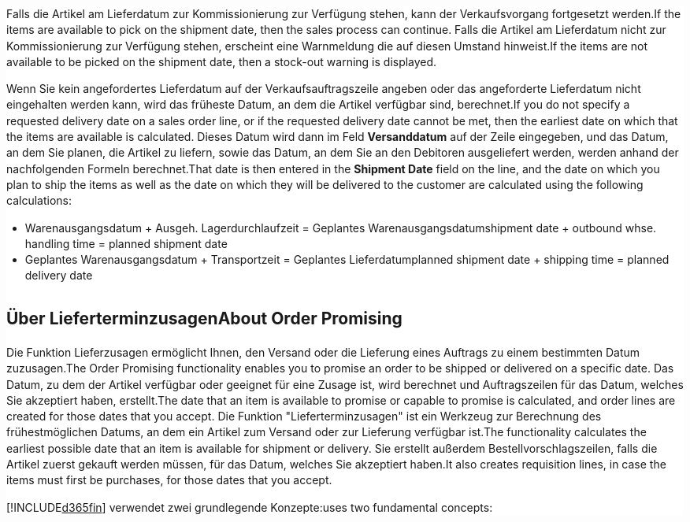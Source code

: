 <span data-ttu-id="bcff2-111">Falls die Artikel am Lieferdatum zur Kommissionierung zur Verfügung stehen, kann der Verkaufsvorgang fortgesetzt werden.</span><span class="sxs-lookup"><span data-stu-id="bcff2-111">If the items are available to pick on the shipment date, then the sales process can continue.</span></span> <span data-ttu-id="bcff2-112">Falls die Artikel am Lieferdatum nicht zur Kommissionierung zur Verfügung stehen, erscheint eine Warnmeldung die auf diesen Umstand hinweist.</span><span class="sxs-lookup"><span data-stu-id="bcff2-112">If the items are not available to be picked on the shipment date, then a stock-out warning is displayed.</span></span>  

<span data-ttu-id="bcff2-113">Wenn Sie kein angefordertes Lieferdatum auf der Verkaufsauftragszeile angeben oder das angeforderte Lieferdatum nicht eingehalten werden kann, wird das früheste Datum, an dem die Artikel verfügbar sind, berechnet.</span><span class="sxs-lookup"><span data-stu-id="bcff2-113">If you do not specify a requested delivery date on a sales order line, or if the requested delivery date cannot be met, then the earliest date on which that the items are available is calculated.</span></span> <span data-ttu-id="bcff2-114">Dieses Datum wird dann im Feld **Versanddatum** auf der Zeile eingegeben, und das Datum, an dem Sie planen, die Artikel zu liefern, sowie das Datum, an dem Sie an den Debitoren ausgeliefert werden, werden anhand der nachfolgenden Formeln berechnet.</span><span class="sxs-lookup"><span data-stu-id="bcff2-114">That date is then entered in the **Shipment Date** field on the line, and the date on which you plan to ship the items as well as the date on which they will be delivered to the customer are calculated using the following calculations:</span></span>  

- <span data-ttu-id="bcff2-115">Warenausgangsdatum + Ausgeh. Lagerdurchlaufzeit = Geplantes Warenausgangsdatum</span><span class="sxs-lookup"><span data-stu-id="bcff2-115">shipment date + outbound whse. handling time = planned shipment date</span></span>  
- <span data-ttu-id="bcff2-116">Geplantes Warenausgangsdatum + Transportzeit = Geplantes Lieferdatum</span><span class="sxs-lookup"><span data-stu-id="bcff2-116">planned shipment date + shipping time = planned delivery date</span></span>  

## <a name="about-order-promising"></a><span data-ttu-id="bcff2-117">Über Lieferterminzusagen</span><span class="sxs-lookup"><span data-stu-id="bcff2-117">About Order Promising</span></span>
<span data-ttu-id="bcff2-118">Die Funktion Lieferzusagen ermöglicht Ihnen, den Versand oder die Lieferung eines Auftrags zu einem bestimmten Datum zuzusagen.</span><span class="sxs-lookup"><span data-stu-id="bcff2-118">The Order Promising functionality enables you to promise an order to be shipped or delivered on a specific date.</span></span> <span data-ttu-id="bcff2-119">Das Datum, zu dem der Artikel verfügbar oder geeignet für eine Zusage ist, wird berechnet und Auftragszeilen für das Datum, welches Sie akzeptiert haben, erstellt.</span><span class="sxs-lookup"><span data-stu-id="bcff2-119">The date that an item is available to promise or capable to promise is calculated, and order lines are created for those dates that you accept.</span></span> <span data-ttu-id="bcff2-120">Die Funktion "Lieferterminzusagen" ist ein Werkzeug zur Berechnung des frühestmöglichen Datums, an dem ein Artikel zum Versand oder zur Lieferung verfügbar ist.</span><span class="sxs-lookup"><span data-stu-id="bcff2-120">The functionality calculates the earliest possible date that an item is available for shipment or delivery.</span></span> <span data-ttu-id="bcff2-121">Sie erstellt außerdem Bestellvorschlagszeilen, falls die Artikel zuerst gekauft werden müssen, für das Datum, welches Sie akzeptiert haben.</span><span class="sxs-lookup"><span data-stu-id="bcff2-121">It also creates requisition lines, in case the items must first be purchases, for those dates that you accept.</span></span>

[!INCLUDE[d365fin](includes/d365fin_md.md)] <span data-ttu-id="bcff2-122">verwendet zwei grundlegende Konzepte:</span><span class="sxs-lookup"><span data-stu-id="bcff2-122">uses two fundamental concepts:</span></span>  

